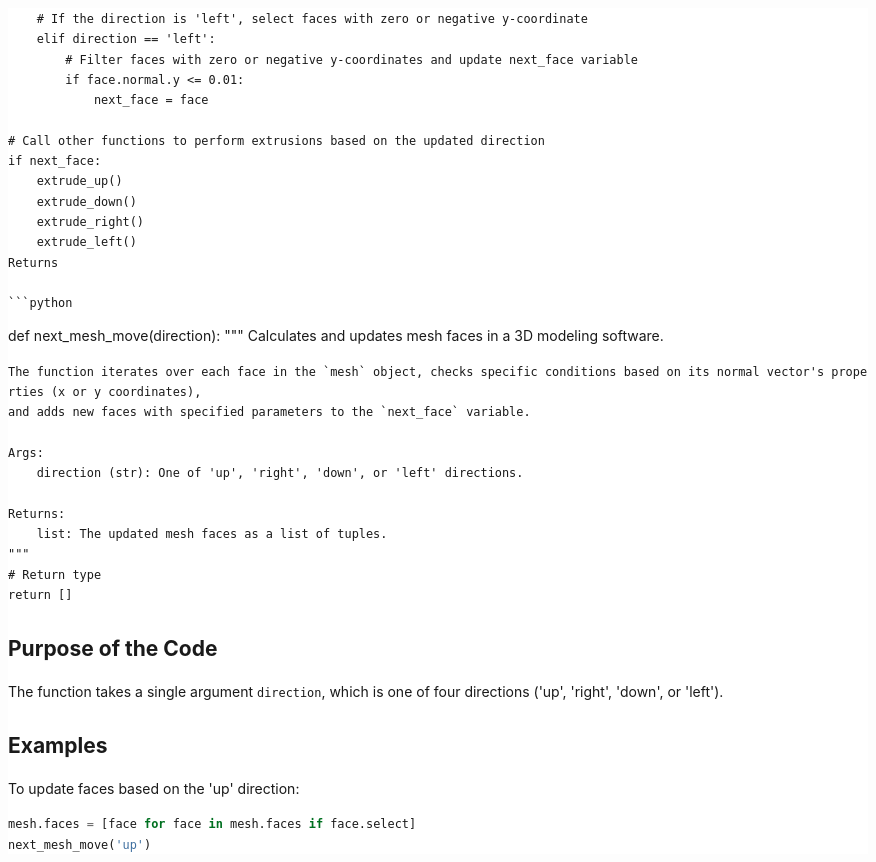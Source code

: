         # If the direction is 'left', select faces with zero or negative y-coordinate
        elif direction == 'left':
            # Filter faces with zero or negative y-coordinates and update next_face variable
            if face.normal.y <= 0.01:  
                next_face = face
    
    # Call other functions to perform extrusions based on the updated direction
    if next_face:
        extrude_up()
        extrude_down()
        extrude_right()
        extrude_left()
    Returns

    ```python
def next_mesh_move(direction):
    """
    Calculates and updates mesh faces in a 3D modeling software.

    The function iterates over each face in the `mesh` object, checks specific conditions based on its normal vector's properties (x or y coordinates), 
    and adds new faces with specified parameters to the `next_face` variable.

    Args:
        direction (str): One of 'up', 'right', 'down', or 'left' directions.

    Returns:
        list: The updated mesh faces as a list of tuples.
    """
    # Return type
    return []

## Purpose of the Code

The function takes a single argument `direction`, which is one of four directions ('up', 'right', 'down', or 'left').

## Examples

To update faces based on the 'up' direction:
```python
mesh.faces = [face for face in mesh.faces if face.select]
next_mesh_move('up')
```
